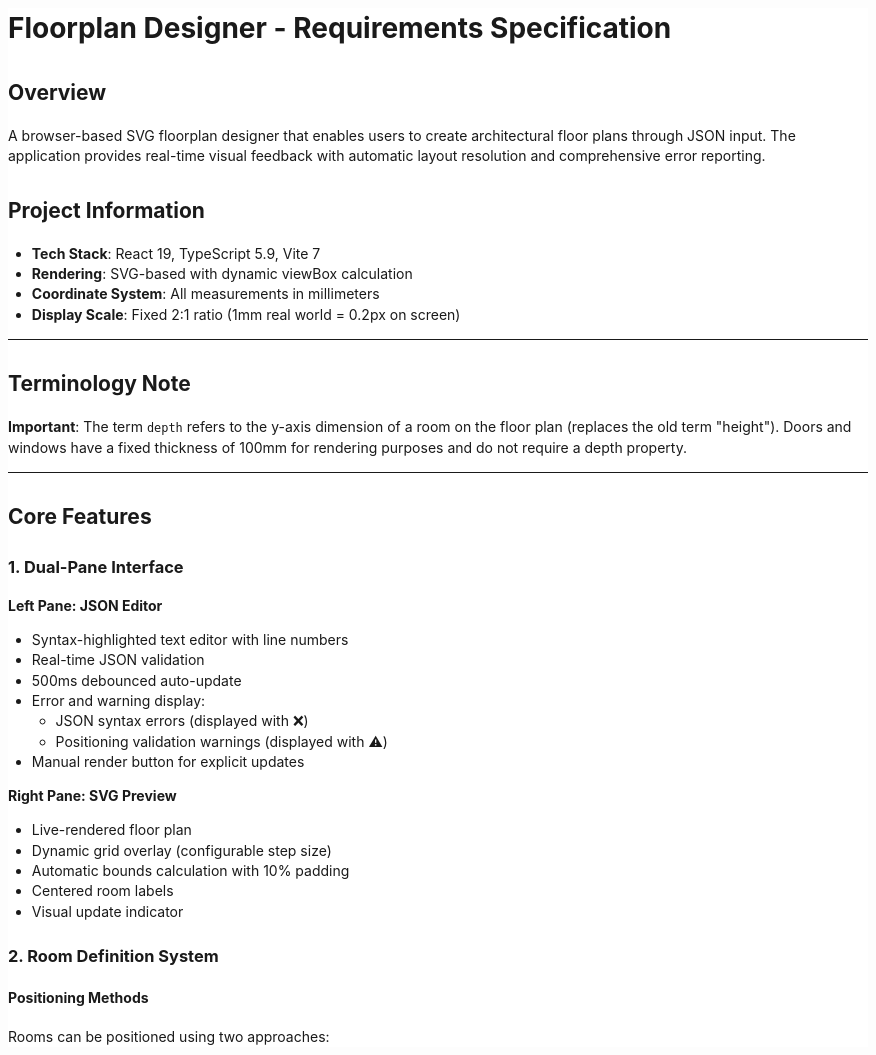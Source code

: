 # Floorplan Designer - Requirements Specification

## Overview

A browser-based SVG floorplan designer that enables users to create architectural floor plans through JSON input. The application provides real-time visual feedback with automatic layout resolution and comprehensive error reporting.

## Project Information

- **Tech Stack**: React 19, TypeScript 5.9, Vite 7
- **Rendering**: SVG-based with dynamic viewBox calculation
- **Coordinate System**: All measurements in millimeters
- **Display Scale**: Fixed 2:1 ratio (1mm real world = 0.2px on screen)

---

## Terminology Note

**Important**: The term `depth` refers to the y-axis dimension of a room on the floor plan (replaces the old term "height"). Doors and windows have a fixed thickness of 100mm for rendering purposes and do not require a depth property.

---

## Core Features

### 1. Dual-Pane Interface

**Left Pane: JSON Editor**
- Syntax-highlighted text editor with line numbers
- Real-time JSON validation
- 500ms debounced auto-update
- Error and warning display:
  - JSON syntax errors (displayed with ❌)
  - Positioning validation warnings (displayed with ⚠️)
- Manual render button for explicit updates

**Right Pane: SVG Preview**
- Live-rendered floor plan
- Dynamic grid overlay (configurable step size)
- Automatic bounds calculation with 10% padding
- Centered room labels
- Visual update indicator

### 2. Room Definition System

#### Positioning Methods

Rooms can be positioned using two approaches:
